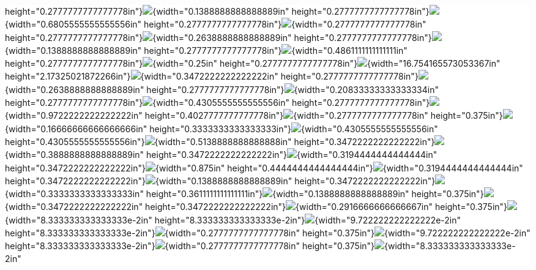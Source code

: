 height="0.2777777777777778in"}![](vertopal_346643778c7445d2b1f06bec5b87a871/media/image35.png){width="0.1388888888888889in"
height="0.2777777777777778in"}![](vertopal_346643778c7445d2b1f06bec5b87a871/media/image36.png){width="0.6805555555555556in"
height="0.2777777777777778in"}![](vertopal_346643778c7445d2b1f06bec5b87a871/media/image37.png){width="0.2777777777777778in"
height="0.2777777777777778in"}![](vertopal_346643778c7445d2b1f06bec5b87a871/media/image38.png){width="0.2638888888888889in"
height="0.2777777777777778in"}![](vertopal_346643778c7445d2b1f06bec5b87a871/media/image31.png){width="0.1388888888888889in"
height="0.2777777777777778in"}![](vertopal_346643778c7445d2b1f06bec5b87a871/media/image39.png){width="0.4861111111111111in"
height="0.2777777777777778in"}![](vertopal_346643778c7445d2b1f06bec5b87a871/media/image40.png){width="0.25in"
height="0.2777777777777778in"}![](vertopal_346643778c7445d2b1f06bec5b87a871/media/image41.png){width="16.754165573053367in"
height="2.17325021872266in"}![](vertopal_346643778c7445d2b1f06bec5b87a871/media/image42.png){width="0.3472222222222222in"
height="0.2777777777777778in"}![](vertopal_346643778c7445d2b1f06bec5b87a871/media/image43.png){width="0.2638888888888889in"
height="0.2777777777777778in"}![](vertopal_346643778c7445d2b1f06bec5b87a871/media/image23.png){width="0.20833333333333334in"
height="0.2777777777777778in"}![](vertopal_346643778c7445d2b1f06bec5b87a871/media/image44.png){width="0.4305555555555556in"
height="0.2777777777777778in"}![](vertopal_346643778c7445d2b1f06bec5b87a871/media/image45.png){width="0.9722222222222222in"
height="0.4027777777777778in"}![](vertopal_346643778c7445d2b1f06bec5b87a871/media/image25.png){width="0.2777777777777778in"
height="0.375in"}![](vertopal_346643778c7445d2b1f06bec5b87a871/media/image46.png){width="0.16666666666666666in"
height="0.3333333333333333in"}![](vertopal_346643778c7445d2b1f06bec5b87a871/media/image47.png){width="0.4305555555555556in"
height="0.4305555555555556in"}![](vertopal_346643778c7445d2b1f06bec5b87a871/media/image48.png){width="0.5138888888888888in"
height="0.3472222222222222in"}![](vertopal_346643778c7445d2b1f06bec5b87a871/media/image49.png){width="0.3888888888888889in"
height="0.3472222222222222in"}![](vertopal_346643778c7445d2b1f06bec5b87a871/media/image50.png){width="0.3194444444444444in"
height="0.3472222222222222in"}![](vertopal_346643778c7445d2b1f06bec5b87a871/media/image51.png){width="0.875in"
height="0.4444444444444444in"}![](vertopal_346643778c7445d2b1f06bec5b87a871/media/image50.png){width="0.3194444444444444in"
height="0.3472222222222222in"}![](vertopal_346643778c7445d2b1f06bec5b87a871/media/image52.png){width="0.1388888888888889in"
height="0.3472222222222222in"}![](vertopal_346643778c7445d2b1f06bec5b87a871/media/image53.png){width="0.3333333333333333in"
height="0.3611111111111111in"}![](vertopal_346643778c7445d2b1f06bec5b87a871/media/image54.png){width="0.1388888888888889in"
height="0.375in"}![](vertopal_346643778c7445d2b1f06bec5b87a871/media/image55.png){width="0.3472222222222222in"
height="0.3472222222222222in"}![](vertopal_346643778c7445d2b1f06bec5b87a871/media/image56.png){width="0.2916666666666667in"
height="0.375in"}![](vertopal_346643778c7445d2b1f06bec5b87a871/media/image57.png){width="8.333333333333333e-2in"
height="8.333333333333333e-2in"}![](vertopal_346643778c7445d2b1f06bec5b87a871/media/image58.png){width="9.722222222222222e-2in"
height="8.333333333333333e-2in"}![](vertopal_346643778c7445d2b1f06bec5b87a871/media/image59.png){width="0.2777777777777778in"
height="0.375in"}![](vertopal_346643778c7445d2b1f06bec5b87a871/media/image60.png){width="9.722222222222222e-2in"
height="8.333333333333333e-2in"}![](vertopal_346643778c7445d2b1f06bec5b87a871/media/image61.png){width="0.2777777777777778in"
height="0.375in"}![](vertopal_346643778c7445d2b1f06bec5b87a871/media/image57.png){width="8.333333333333333e-2in"